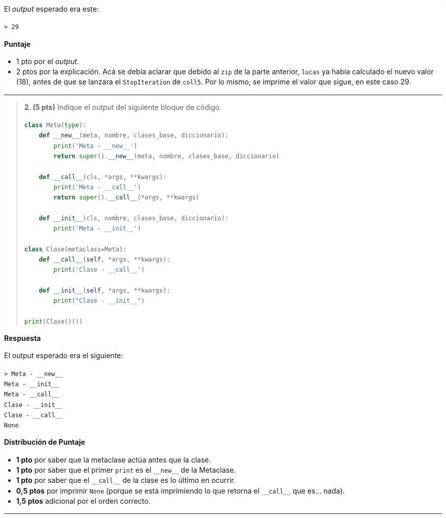 El *output* esperado era este:

```
> 29
```

**Puntaje**

- 1 pto por el *output*.
- 2 ptos por la explicación. Acá se debía aclarar que debido al `zip` de la parte anterior, `lucas` ya había calculado el nuevo valor (18), antes de que se lanzara el `StopIteration` de `coll5`. Por lo mismo, se imprime el valor que sigue, en este caso 29.

---

> **2. (5 pts)** Indique el *output* del siguiente bloque de código.
> ```Python
> class Meta(type):
>     def __new__(meta, nombre, clases_base, diccionario):
>         print('Meta - __new__')
>         return super().__new__(meta, nombre, clases_base, diccionario)
>
>     def __call__(cls, *args, **kwargs):
>         print('Meta - __call__')
>         return super().__call__(*args, **kwargs)
>
>     def __init__(cls, nombre, clases_base, diccionario):
>         print('Meta - __init__')
>
> class Clase(metaclass=Meta):
>     def __call__(self, *args, **kwargs):
>         print('Clase - __call__')
>
>     def __init__(self, *args, **kwargs):
>         print("Clase - __init__")
>
> print(Clase()())
> ```

**Respuesta**

El output esperado era el siguiente:

```
> Meta - __new__
Meta - __init__
Meta - __call__
Clase - __init__
Clase - __call__
None
```

**Distribución de Puntaje**

- **1 pto** por saber que la metaclase actúa antes que la clase.
- **1 pto** por saber que el primer `print` es el `__new__` de la Metaclase.
- **1 pto** por saber que el `__call__` de la clase es lo último en ocurrir.
- **0,5 ptos** por imprimir `None` (porque se está imprimiendo lo que retorna el `__call__` que es... nada).
- **1,5 ptos** adicional por el orden correcto.

---